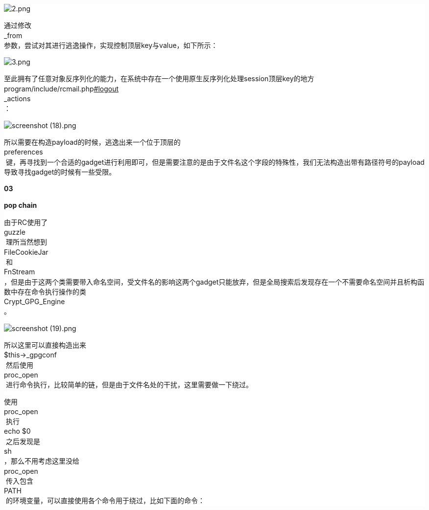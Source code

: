   
![2.png](https://mmbiz.qpic.cn/mmbiz_png/9EP6QFMcTmS10Y5drWsHibOYMZqoQJVv9namkLwc1mq56CSiaibiaVjBJf3KspmMO5WCqiaBbeiaabicNobPibnocucicicg/640?wx_fmt=png&from=appmsg "")  
  
  
通过修改  
_from  
参数，尝试对其进行逃逸操作，实现控制顶层key与value，如下所示：  
  
  
![3.png](https://mmbiz.qpic.cn/mmbiz_png/9EP6QFMcTmS10Y5drWsHibOYMZqoQJVv9NvfovGZiaHrrqWZUuBlWoibJULuWBhcBDlicblEPsCQ2ibPgoa9gpgSI1w/640?wx_fmt=png&from=appmsg "")  
  
  
至此拥有了任意对象反序列化的能力，在系统中存在一个使用原生反序列化处理session顶层key的地方   
program/include/rcmail.php[#logout]()  
_actions  
：  
  
![screenshot (18).png](https://mmbiz.qpic.cn/mmbiz_png/9EP6QFMcTmS10Y5drWsHibOYMZqoQJVv9bwLknIic6E5bLag8RJqhibPzSLM7r6ykZuerkzJQOEgric6fSNDia4rribQ/640?wx_fmt=png&from=appmsg "")  
  
所以需要在构造payload的时候，逃逸出来一个位于顶层的   
preferences  
 键，再寻找到一个合适的gadget进行利用即可，但是需要注意的是由于文件名这个字段的特殊性，我们无法构造出带有路径符号的payload导致寻找gadget的时候有一些受限。  
  
**03**  
  
**pop chain**  
  
  
由于RC使用了   
guzzle  
 理所当然想到   
FileCookieJar  
 和   
FnStream  
，但是由于这两个类需要带入命名空间，受文件名的影响这两个gadget只能放弃，但是全局搜索后发现存在一个不需要命名空间并且析构函数中存在命令执行操作的类   
Crypt_GPG_Engine  
。  
  
![screenshot (19).png](https://mmbiz.qpic.cn/mmbiz_png/9EP6QFMcTmS10Y5drWsHibOYMZqoQJVv9icYMGwE1qLoEgqSDqoGF1bgw1OkkU4CV6I3aJdQibq3NM60EkuHYPkKA/640?wx_fmt=png&from=appmsg "")  
  
所以这里可以直接构造出来   
$this->_gpgconf  
 然后使用   
proc_open  
 进行命令执行，比较简单的链，但是由于文件名处的干扰，这里需要做一下绕过。  
  
  
使用   
proc_open  
 执行   
echo $0  
 之后发现是   
sh  
，那么不用考虑这里没给   
proc_open  
 传入包含   
PATH  
 的环境变量，可以直接使用各个命令用于绕过，比如下面的命令：  
  